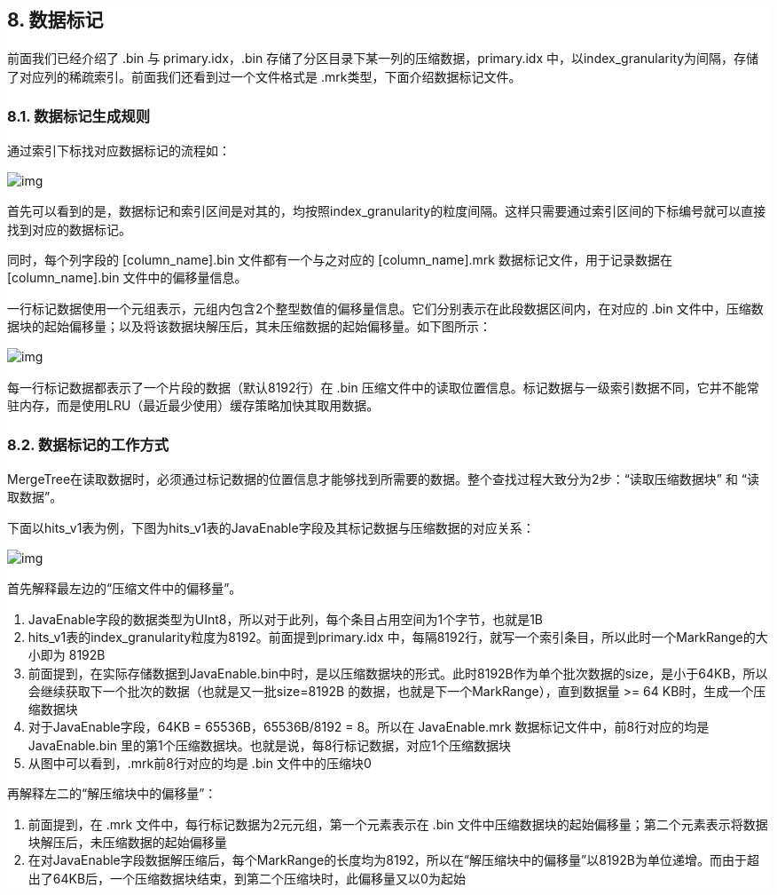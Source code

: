  

## 8. 数据标记

前面我们已经介绍了 .bin 与 primary.idx，.bin 存储了分区目录下某一列的压缩数据，primary.idx 中，以index_granularity为间隔，存储了对应列的稀疏索引。前面我们还看到过一个文件格式是 .mrk类型，下面介绍数据标记文件。

 

### 8.1. 数据标记生成规则

通过索引下标找对应数据标记的流程如：

![img](https://img2020.cnblogs.com/blog/1287132/202104/1287132-20210414234928836-406105946.png)

 

首先可以看到的是，数据标记和索引区间是对其的，均按照index_granularity的粒度间隔。这样只需要通过索引区间的下标编号就可以直接找到对应的数据标记。

同时，每个列字段的 [column_name].bin 文件都有一个与之对应的 [column_name].mrk 数据标记文件，用于记录数据在 [column_name].bin 文件中的偏移量信息。

一行标记数据使用一个元组表示，元组内包含2个整型数值的偏移量信息。它们分别表示在此段数据区间内，在对应的 .bin 文件中，压缩数据块的起始偏移量；以及将该数据块解压后，其未压缩数据的起始偏移量。如下图所示：

![img](https://img2020.cnblogs.com/blog/1287132/202104/1287132-20210414234936863-89797212.png)

 

每一行标记数据都表示了一个片段的数据（默认8192行）在 .bin 压缩文件中的读取位置信息。标记数据与一级索引数据不同，它并不能常驻内存，而是使用LRU（最近最少使用）缓存策略加快其取用数据。

 

### 8.2. 数据标记的工作方式

MergeTree在读取数据时，必须通过标记数据的位置信息才能够找到所需要的数据。整个查找过程大致分为2步：“读取压缩数据块” 和 “读取数据”。

下面以hits_v1表为例，下图为hits_v1表的JavaEnable字段及其标记数据与压缩数据的对应关系：

![img](https://img2020.cnblogs.com/blog/1287132/202104/1287132-20210414234946085-1140702032.png)

 

首先解释最左边的“压缩文件中的偏移量”。

1. JavaEnable字段的数据类型为UInt8，所以对于此列，每个条目占用空间为1个字节，也就是1B
2. hits_v1表的index_granularity粒度为8192。前面提到primary.idx 中，每隔8192行，就写一个索引条目，所以此时一个MarkRange的大小即为 8192B
3. 前面提到，在实际存储数据到JavaEnable.bin中时，是以压缩数据块的形式。此时8192B作为单个批次数据的size，是小于64KB，所以会继续获取下一个批次的数据（也就是又一批size=8192B 的数据，也就是下一个MarkRange），直到数据量 >= 64 KB时，生成一个压缩数据块
4. 对于JavaEnable字段，64KB = 65536B，65536B/8192 = 8。所以在 JavaEnable.mrk 数据标记文件中，前8行对应的均是JavaEnable.bin 里的第1个压缩数据块。也就是说，每8行标记数据，对应1个压缩数据块
5. 从图中可以看到，.mrk前8行对应的均是 .bin 文件中的压缩块0

 

再解释左二的“解压缩块中的偏移量”：

1. 前面提到，在 .mrk 文件中，每行标记数据为2元元组，第一个元素表示在 .bin 文件中压缩数据块的起始偏移量；第二个元素表示将数据块解压后，未压缩数据的起始偏移量
2. 在对JavaEnable字段数据解压缩后，每个MarkRange的长度均为8192，所以在“解压缩块中的偏移量”以8192B为单位递增。而由于超出了64KB后，一个压缩数据块结束，到第二个压缩块时，此偏移量又以0为起始
